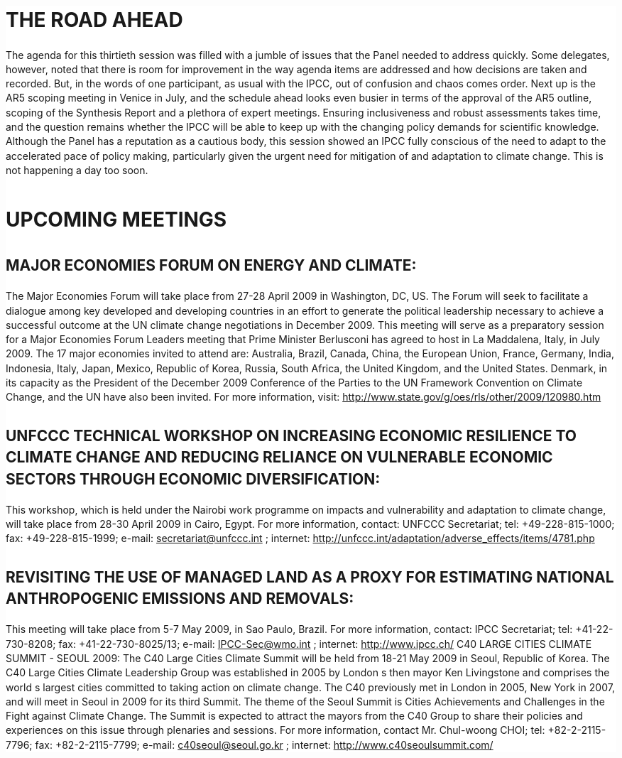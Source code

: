 # THE ROAD AHEAD

The agenda for this thirtieth session was filled with a jumble of issues that the Panel needed to address quickly. Some delegates, however, noted that there is room for improvement in the way agenda items are addressed and how decisions are taken and recorded. But, in the words of one participant, as usual with the IPCC, out of confusion and chaos comes order. Next up is the AR5 scoping meeting in Venice in July, and the schedule ahead looks even busier in terms of the approval of the AR5 outline, scoping of the Synthesis Report and a plethora of expert meetings. Ensuring inclusiveness and robust assessments takes time, and the question remains whether the IPCC will be able to keep up with the changing policy demands for scientific knowledge. Although the Panel has a reputation as a cautious body, this session showed an IPCC fully conscious of the need to adapt to the accelerated pace of policy making, particularly given the urgent need for mitigation of and adaptation to climate change. This is not happening a day too soon.

# UPCOMING MEETINGS

## MAJOR ECONOMIES FORUM ON ENERGY AND CLIMATE:

The Major Economies Forum will take place from 27-28 April 2009 in Washington, DC, US. The Forum will seek to facilitate a dialogue among key developed and developing countries in an effort to generate the political leadership necessary to achieve a successful outcome at the UN climate change negotiations in December 2009. This meeting will serve as a preparatory session for a Major Economies Forum Leaders meeting that Prime Minister Berlusconi has agreed to host in La Maddalena, Italy, in July 2009. The 17 major economies invited to attend are: Australia, Brazil, Canada, China, the European Union, France, Germany, India, Indonesia, Italy, Japan, Mexico, Republic of Korea, Russia, South Africa, the United Kingdom, and the United States. Denmark, in its capacity as the President of the December 2009 Conference of the Parties to the UN Framework Convention on Climate Change, and the UN have also been invited. For more information, visit: http://www.state.gov/g/oes/rls/other/2009/120980.htm

## UNFCCC TECHNICAL WORKSHOP ON INCREASING ECONOMIC RESILIENCE TO CLIMATE CHANGE AND REDUCING RELIANCE ON VULNERABLE ECONOMIC SECTORS THROUGH ECONOMIC DIVERSIFICATION:

This workshop, which is held under the Nairobi work programme on impacts and vulnerability and adaptation to climate change, will take place from 28-30 April 2009 in Cairo, Egypt. For more information, contact: UNFCCC Secretariat; tel: +49-228-815-1000; fax: +49-228-815-1999; e-mail: secretariat@unfccc.int ; internet: http://unfccc.int/adaptation/adverse_effects/items/4781.php

## REVISITING THE USE OF MANAGED LAND AS A PROXY FOR ESTIMATING NATIONAL ANTHROPOGENIC EMISSIONS AND REMOVALS:

This meeting will take place from 5-7 May 2009, in Sao Paulo, Brazil. For more information, contact: IPCC Secretariat; tel: +41-22-730-8208; fax: +41-22-730-8025/13; e-mail: IPCC-Sec@wmo.int ; internet: http://www.ipcc.ch/ C40 LARGE CITIES CLIMATE SUMMIT - SEOUL 2009: The C40 Large Cities Climate Summit will be held from 18-21 May 2009 in Seoul, Republic of Korea. The C40 Large Cities Climate Leadership Group was established in 2005 by London s then mayor Ken Livingstone and comprises the world s largest cities committed to taking action on climate change. The C40 previously met in London in 2005, New York in 2007, and will meet in Seoul in 2009 for its third Summit. The theme of the Seoul Summit is Cities Achievements and Challenges in the Fight against Climate Change. The Summit is expected to attract the mayors from the C40 Group to share their policies and experiences on this issue through plenaries and sessions. For more information, contact Mr. Chul-woong CHOI; tel: +82-2-2115-7796; fax: +82-2-2115-7799; e-mail: c40seoul@seoul.go.kr ; internet: http://www.c40seoulsummit.com/
